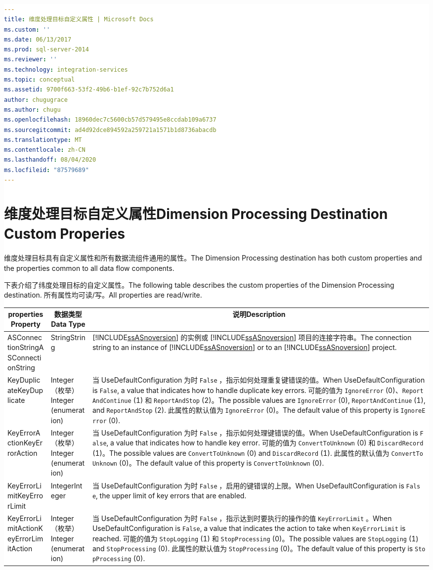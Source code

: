 ```yaml
---
title: 维度处理目标自定义属性 | Microsoft Docs
ms.custom: ''
ms.date: 06/13/2017
ms.prod: sql-server-2014
ms.reviewer: ''
ms.technology: integration-services
ms.topic: conceptual
ms.assetid: 9700f663-53f2-49b6-b1ef-92c7b752d6a1
author: chugugrace
ms.author: chugu
ms.openlocfilehash: 18960dec7c5600cb57d579495e8ccdab109a6737
ms.sourcegitcommit: ad4d92dce894592a259721a1571b1d8736abacdb
ms.translationtype: MT
ms.contentlocale: zh-CN
ms.lasthandoff: 08/04/2020
ms.locfileid: "87579689"
---
```

# <a name="dimension-processing-destination-custom-properies"></a><span data-ttu-id="15aa4-102">维度处理目标自定义属性</span><span class="sxs-lookup"><span data-stu-id="15aa4-102">Dimension Processing Destination Custom Properies</span></span>
  <span data-ttu-id="15aa4-103">维度处理目标具有自定义属性和所有数据流组件通用的属性。</span><span class="sxs-lookup"><span data-stu-id="15aa4-103">The Dimension Processing destination has both custom properties and the properties common to all data flow components.</span></span>  
  
 <span data-ttu-id="15aa4-104">下表介绍了纬度处理目标的自定义属性。</span><span class="sxs-lookup"><span data-stu-id="15aa4-104">The following table describes the custom properties of the Dimension Processing destination.</span></span> <span data-ttu-id="15aa4-105">所有属性均可读/写。</span><span class="sxs-lookup"><span data-stu-id="15aa4-105">All properties are read/write.</span></span>  
  
|<span data-ttu-id="15aa4-106">properties</span><span class="sxs-lookup"><span data-stu-id="15aa4-106">Property</span></span>|<span data-ttu-id="15aa4-107">数据类型</span><span class="sxs-lookup"><span data-stu-id="15aa4-107">Data Type</span></span>|<span data-ttu-id="15aa4-108">说明</span><span class="sxs-lookup"><span data-stu-id="15aa4-108">Description</span></span>|  
|--------------|---------------|-----------------|  
|<span data-ttu-id="15aa4-109">ASConnectionString</span><span class="sxs-lookup"><span data-stu-id="15aa4-109">ASConnectionString</span></span>|<span data-ttu-id="15aa4-110">String</span><span class="sxs-lookup"><span data-stu-id="15aa4-110">String</span></span>|<span data-ttu-id="15aa4-111">[!INCLUDE[ssASnoversion](../../includes/ssasnoversion-md.md)] 的实例或 [!INCLUDE[ssASnoversion](../../includes/ssasnoversion-md.md)] 项目的连接字符串。</span><span class="sxs-lookup"><span data-stu-id="15aa4-111">The connection string to an instance of [!INCLUDE[ssASnoversion](../../includes/ssasnoversion-md.md)] or to an [!INCLUDE[ssASnoversion](../../includes/ssasnoversion-md.md)] project.</span></span>|  
|<span data-ttu-id="15aa4-112">KeyDuplicate</span><span class="sxs-lookup"><span data-stu-id="15aa4-112">KeyDuplicate</span></span>|<span data-ttu-id="15aa4-113">Integer（枚举）</span><span class="sxs-lookup"><span data-stu-id="15aa4-113">Integer (enumeration)</span></span>|<span data-ttu-id="15aa4-114">当 UseDefaultConfiguration 为时 `False` ，指示如何处理重复键错误的值。</span><span class="sxs-lookup"><span data-stu-id="15aa4-114">When UseDefaultConfiguration is `False`, a value that indicates how to handle duplicate key errors.</span></span> <span data-ttu-id="15aa4-115">可能的值为 `IgnoreError` (0)、`ReportAndContinue` (1) 和 `ReportAndStop` (2)。</span><span class="sxs-lookup"><span data-stu-id="15aa4-115">The possible values are `IgnoreError` (0), `ReportAndContinue` (1), and `ReportAndStop` (2).</span></span> <span data-ttu-id="15aa4-116">此属性的默认值为 `IgnoreError` (0)。</span><span class="sxs-lookup"><span data-stu-id="15aa4-116">The default value of this property is `IgnoreError` (0).</span></span>|  
|<span data-ttu-id="15aa4-117">KeyErrorAction</span><span class="sxs-lookup"><span data-stu-id="15aa4-117">KeyErrorAction</span></span>|<span data-ttu-id="15aa4-118">Integer（枚举）</span><span class="sxs-lookup"><span data-stu-id="15aa4-118">Integer (enumeration)</span></span>|<span data-ttu-id="15aa4-119">当 UseDefaultConfiguration 为时 `False` ，指示如何处理键错误的值。</span><span class="sxs-lookup"><span data-stu-id="15aa4-119">When UseDefaultConfiguration is `False`, a value that indicates how to handle key error.</span></span> <span data-ttu-id="15aa4-120">可能的值为 `ConvertToUnknown` (0) 和 `DiscardRecord` (1)。</span><span class="sxs-lookup"><span data-stu-id="15aa4-120">The possible values are `ConvertToUnknown` (0) and `DiscardRecord` (1).</span></span> <span data-ttu-id="15aa4-121">此属性的默认值为 `ConvertToUnknown` (0)。</span><span class="sxs-lookup"><span data-stu-id="15aa4-121">The default value of this property is `ConvertToUnknown` (0).</span></span>|  
|<span data-ttu-id="15aa4-122">KeyErrorLimit</span><span class="sxs-lookup"><span data-stu-id="15aa4-122">KeyErrorLimit</span></span>|<span data-ttu-id="15aa4-123">Integer</span><span class="sxs-lookup"><span data-stu-id="15aa4-123">Integer</span></span>|<span data-ttu-id="15aa4-124">当 UseDefaultConfiguration 为时 `False` ，启用的键错误的上限。</span><span class="sxs-lookup"><span data-stu-id="15aa4-124">When UseDefaultConfiguration is `False`, the upper limit of key errors that are enabled.</span></span>|  
|<span data-ttu-id="15aa4-125">KeyErrorLimitAction</span><span class="sxs-lookup"><span data-stu-id="15aa4-125">KeyErrorLimitAction</span></span>|<span data-ttu-id="15aa4-126">Integer（枚举）</span><span class="sxs-lookup"><span data-stu-id="15aa4-126">Integer (enumeration)</span></span>|<span data-ttu-id="15aa4-127">当 UseDefaultConfiguration 为时 `False` ，指示达到时要执行的操作的值 `KeyErrorLimit` 。</span><span class="sxs-lookup"><span data-stu-id="15aa4-127">When UseDefaultConfiguration is `False`, a value that indicates the action to take when `KeyErrorLimit` is reached.</span></span> <span data-ttu-id="15aa4-128">可能的值为 `StopLogging` (1) 和 `StopProcessing` (0)。</span><span class="sxs-lookup"><span data-stu-id="15aa4-128">The possible values are `StopLogging` (1) and `StopProcessing` (0).</span></span> <span data-ttu-id="15aa4-129">此属性的默认值为 `StopProcessing` (0)。</span><span class="sxs-lookup"><span data-stu-id="15aa4-129">The default value of this property is `StopProcessing` (0).</span></span>|  